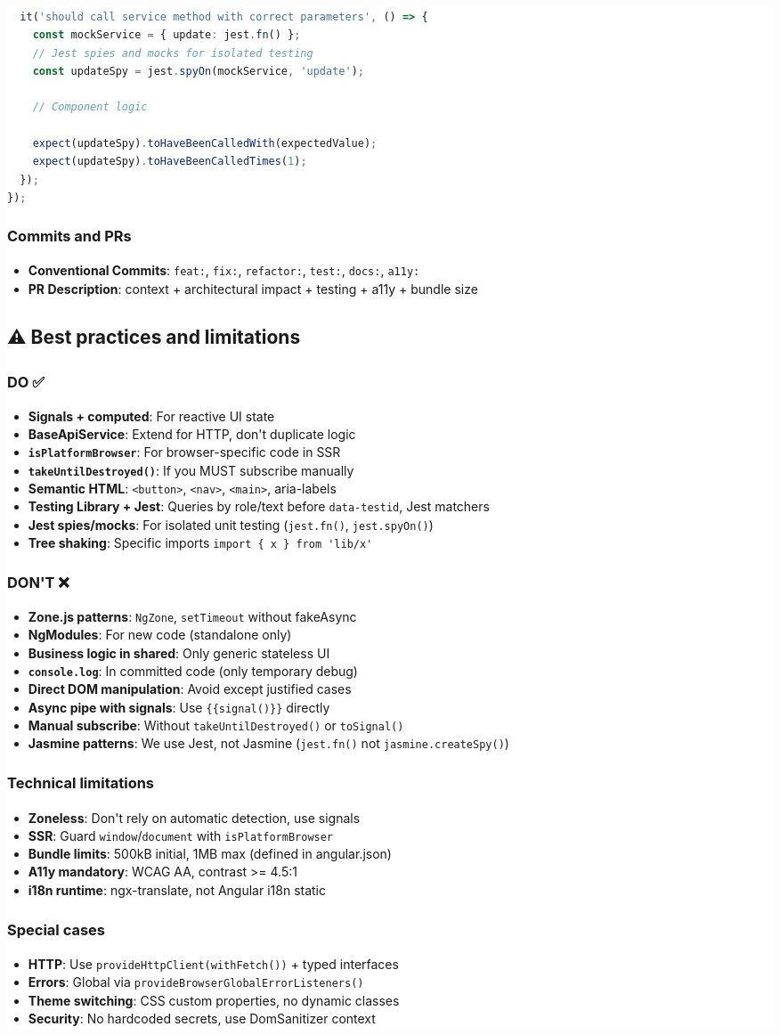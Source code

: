 ```typescript
  it('should call service method with correct parameters', () => {
    const mockService = { update: jest.fn() };
    // Jest spies and mocks for isolated testing
    const updateSpy = jest.spyOn(mockService, 'update');
    
    // Component logic
    
    expect(updateSpy).toHaveBeenCalledWith(expectedValue);
    expect(updateSpy).toHaveBeenCalledTimes(1);
  });
});
```

### Commits and PRs
- **Conventional Commits**: `feat:`, `fix:`, `refactor:`, `test:`, `docs:`, `a11y:`
- **PR Description**: context + architectural impact + testing + a11y + bundle size

## ⚠️ Best practices and limitations

### DO ✅
- **Signals + computed**: For reactive UI state
- **BaseApiService**: Extend for HTTP, don't duplicate logic
- **`isPlatformBrowser`**: For browser-specific code in SSR
- **`takeUntilDestroyed()`**: If you MUST subscribe manually
- **Semantic HTML**: `<button>`, `<nav>`, `<main>`, aria-labels
- **Testing Library + Jest**: Queries by role/text before `data-testid`, Jest matchers
- **Jest spies/mocks**: For isolated unit testing (`jest.fn()`, `jest.spyOn()`)
- **Tree shaking**: Specific imports `import { x } from 'lib/x'`

### DON'T ❌
- **Zone.js patterns**: `NgZone`, `setTimeout` without fakeAsync
- **NgModules**: For new code (standalone only)
- **Business logic in shared**: Only generic stateless UI
- **`console.log`**: In committed code (only temporary debug)
- **Direct DOM manipulation**: Avoid except justified cases
- **Async pipe with signals**: Use `{{signal()}}` directly
- **Manual subscribe**: Without `takeUntilDestroyed()` or `toSignal()`
- **Jasmine patterns**: We use Jest, not Jasmine (`jest.fn()` not `jasmine.createSpy()`)

### Technical limitations
- **Zoneless**: Don't rely on automatic detection, use signals
- **SSR**: Guard `window`/`document` with `isPlatformBrowser`
- **Bundle limits**: 500kB initial, 1MB max (defined in angular.json)
- **A11y mandatory**: WCAG AA, contrast >= 4.5:1
- **i18n runtime**: ngx-translate, not Angular i18n static

### Special cases
- **HTTP**: Use `provideHttpClient(withFetch())` + typed interfaces
- **Errors**: Global via `provideBrowserGlobalErrorListeners()`
- **Theme switching**: CSS custom properties, no dynamic classes
- **Security**: No hardcoded secrets, use DomSanitizer context

